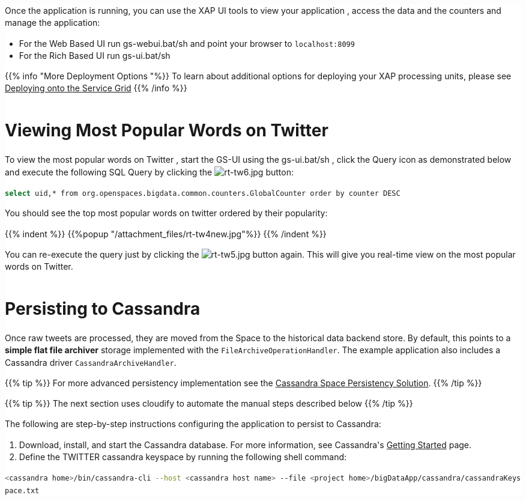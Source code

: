 Once the application is running, you can use the XAP UI tools to view your application , access the data and the counters and manage the application:

- For the Web Based UI run gs-webui.bat/sh and point your browser to `localhost:8099`
- For the Rich Based UI run gs-ui.bat/sh

{{% info "More Deployment Options "%}}
To learn about additional options for deploying your XAP processing units, please see [Deploying onto the Service Grid](./deploying-onto-the-service-grid.html)
{{% /info %}}

# Viewing Most Popular Words on Twitter

To view the most popular words on Twitter , start the GS-UI using the gs-ui.bat/sh , click the Query icon as demonstrated below and execute the following SQL Query by clicking the ![rt-tw6.jpg](/attachment_files/rt-tw6.jpg) button:


```bash
select uid,* from org.openspaces.bigdata.common.counters.GlobalCounter order by counter DESC
```

You should see the top most popular words on twitter ordered by their popularity:

{{% indent %}}
{{%popup   "/attachment_files/rt-tw4new.jpg"%}}
{{% /indent %}}

You can re-execute the query just by clicking the ![rt-tw5.jpg](/attachment_files/rt-tw5.jpg) button again. This will give you real-time view on the most popular words on Twitter.

# Persisting to Cassandra

Once raw tweets are processed, they are moved from the Space to the historical data backend store. By default, this points to a **simple flat file archiver** storage implemented with the `FileArchiveOperationHandler`. The example application also includes a Cassandra driver `CassandraArchiveHandler`.

{{% tip %}}
For more advanced persistency implementation see the [Cassandra Space Persistency Solution](./cassandra-space-persistency.html).
{{% /tip %}}

{{% tip %}}
The next section uses cloudify to automate the manual steps described below
{{% /tip %}}

The following are step-by-step instructions configuring the application to persist to Cassandra:

1. Download, install, and start the Cassandra database. For more information, see Cassandra's [Getting Started](http://wiki.apache.org/cassandra/GettingStarted) page.
2. Define the TWITTER cassandra keyspace by running the following shell command:


```bash
<cassandra home>/bin/cassandra-cli --host <cassandra host name> --file <project home>/bigDataApp/cassandra/cassandraKeyspace.txt
```
